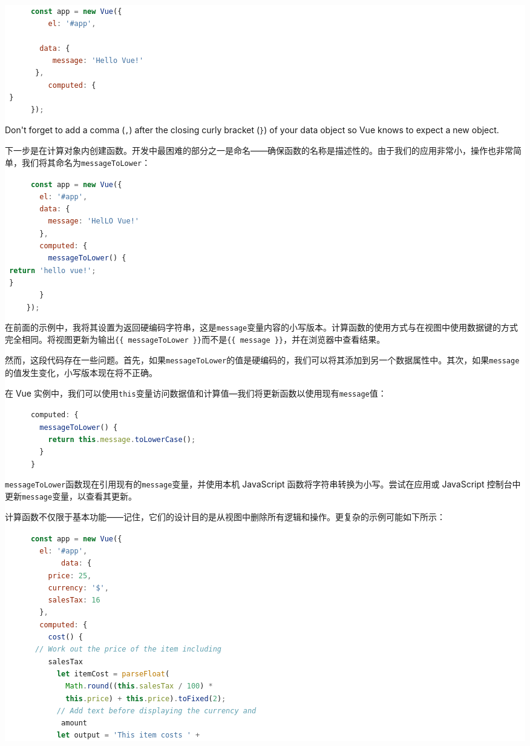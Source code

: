 ```js
      const app = new Vue({
          el: '#app',

        data: {
           message: 'Hello Vue!'
       },
          computed: {
 }
      });
```

Don't forget to add a comma (`,`) after the closing curly bracket (`}`) of your data object so Vue knows to expect a new object.

下一步是在计算对象内创建函数。开发中最困难的部分之一是命名——确保函数的名称是描述性的。由于我们的应用非常小，操作也非常简单，我们将其命名为`messageToLower`：

```js
      const app = new Vue({
        el: '#app',
        data: {
          message: 'HelLO Vue!'
        },
        computed: {
          messageToLower() {
 return 'hello vue!';
 }
        }
     });
```

在前面的示例中，我将其设置为返回硬编码字符串，这是`message`变量内容的小写版本。计算函数的使用方式与在视图中使用数据键的方式完全相同。将视图更新为输出`{{ messageToLower }}`而不是`{{ message }}`，并在浏览器中查看结果。

然而，这段代码存在一些问题。首先，如果`messageToLower`的值是硬编码的，我们可以将其添加到另一个数据属性中。其次，如果`message`的值发生变化，小写版本现在将不正确。

在 Vue 实例中，我们可以使用`this`变量访问数据值和计算值—我们将更新函数以使用现有`message`值：

```js
      computed: {
        messageToLower() {
          return this.message.toLowerCase();
        }
      }
```

`messageToLower`函数现在引用现有的`message`变量，并使用本机 JavaScript 函数将字符串转换为小写。尝试在应用或 JavaScript 控制台中更新`message`变量，以查看其更新。

计算函数不仅限于基本功能——记住，它们的设计目的是从视图中删除所有逻辑和操作。更复杂的示例可能如下所示：

```js
      const app = new Vue({
        el: '#app',
             data: {
          price: 25,
          currency: '$',
          salesTax: 16
        },
        computed: {
          cost() {
       // Work out the price of the item including 
          salesTax
            let itemCost = parseFloat(
              Math.round((this.salesTax / 100) * 
              this.price) + this.price).toFixed(2);
            // Add text before displaying the currency and   
             amount
            let output = 'This item costs ' + 
```